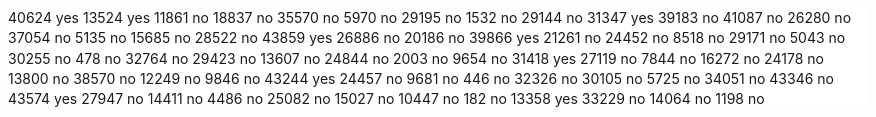 40624	yes
13524	yes
11861	no
18837	no
35570	no
5970	no
29195	no
1532	no
29144	no
31347	yes
39183	no
41087	no
26280	no
37054	no
5135	no
15685	no
28522	no
43859	yes
26886	no
20186	no
39866	yes
21261	no
24452	no
8518	no
29171	no
5043	no
30255	no
478	no
32764	no
29423	no
13607	no
24844	no
2003	no
9654	no
31418	yes
27119	no
7844	no
16272	no
24178	no
13800	no
38570	no
12249	no
9846	no
43244	yes
24457	no
9681	no
446	no
32326	no
30105	no
5725	no
34051	no
43346	no
43574	yes
27947	no
14411	no
4486	no
25082	no
15027	no
10447	no
182	no
13358	yes
33229	no
14064	no
1198	no